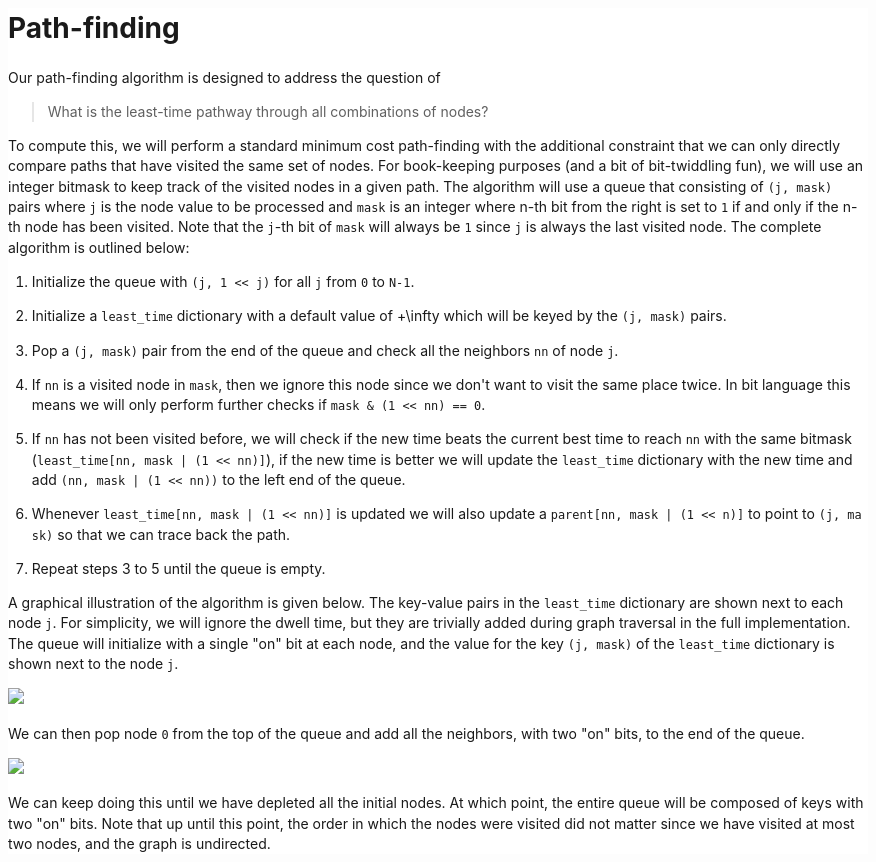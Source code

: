 # Path-finding

Our path-finding algorithm is designed to address the question of 

>What is the least-time pathway through all combinations of nodes?

To compute this, we will perform a standard minimum cost path-finding with the additional constraint that we can only directly compare paths that have visited the same set of nodes.
For book-keeping purposes (and a bit of bit-twiddling fun), we will use an integer bitmask to keep track of the visited nodes in a given path.
The algorithm will use a queue that consisting of `(j, mask)` pairs where `j` is the node value to be processed and `mask` is an integer where n-th bit from the right is set to `1` if and only if the n-th node has been visited. 
Note that the `j`-th bit of `mask` will always be `1` since `j` is always the last visited node.
The complete algorithm is outlined below:

1. Initialize the queue with `(j, 1 << j)` for all `j` from `0` to `N-1`. 

2. Initialize a `least_time` dictionary with a default value of +\infty which will be keyed by the `(j, mask)` pairs.

3. Pop a `(j, mask)` pair from the end of the queue and check all the neighbors `nn` of node `j`.

4. If `nn` is a visited node in `mask`, then we ignore this node since we don't want to visit the same place twice.  In bit language this means we will only perform further checks if `mask & (1 << nn) == 0`.

5. If `nn` has not been visited before, we will check if the new time beats the current best time to reach `nn` with the same bitmask (`least_time[nn, mask | (1 << nn)]`), if the new time is better we will update the `least_time` dictionary with the new time and add `(nn, mask | (1 << nn))` to the left end of the queue.

6. Whenever `least_time[nn, mask | (1 << nn)]` is updated we will also update a `parent[nn, mask | (1 << n)]` to point to `(j, mask)` so that we can trace back the path.

7. Repeat steps 3 to 5 until the queue is empty.

A graphical illustration of the algorithm is given below. The key-value pairs in the `least_time` dictionary are shown next to each node `j`.
For simplicity, we will ignore the dwell time, but they are trivially added during graph traversal in the full implementation.
The queue will initialize with a single "on" bit at each node, and the value for the key `(j, mask)` of the `least_time` dictionary is shown next to the node `j`.

![](graph_1.png)

We can then pop node `0` from the top of the queue and add all the neighbors, with two "on" bits, to the end of the queue.

![](graph_2.png)

We can keep doing this until we have depleted all the initial nodes.
At which point, the entire queue will be composed of keys with two "on" bits.
Note that up until this point, the order in which the nodes were visited did not matter since we have visited at most two nodes, and the graph is undirected.
